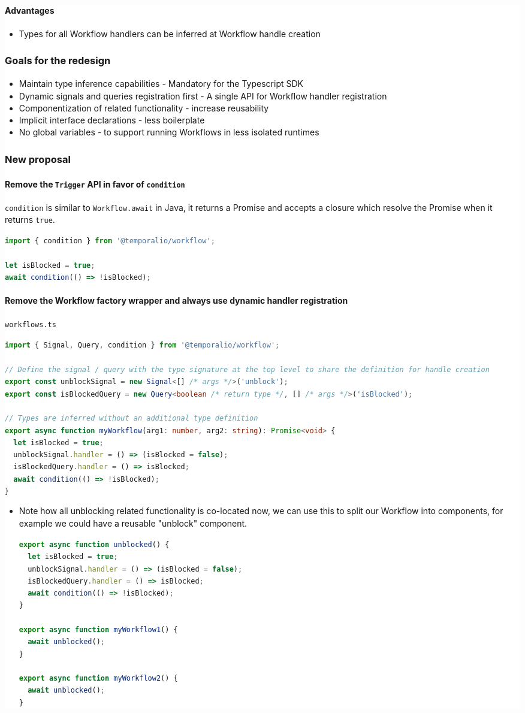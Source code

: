 #### Advantages

- Types for all Workflow handlers can be inferred at Workflow handle creation

### Goals for the redesign

- Maintain type inference capabilities - Mandatory for the Typescript SDK
- Dynamic signals and queries registration first - A single API for Workflow handler registration
- Componentization of related functionality - increase reusability
- Implicit interface declarations - less boilerplate
- No global variables - to support running Workflows in less isolated runtimes

### New proposal

#### Remove the `Trigger` API in favor of `condition`

`condition` is similar to `Workflow.await` in Java, it returns a Promise and accepts a closure which resolve the Promise when it returns `true`.

```ts
import { condition } from '@temporalio/workflow';

let isBlocked = true;
await condition(() => !isBlocked);
```

#### Remove the Workflow factory wrapper and always use dynamic handler registration

`workflows.ts`

```ts
import { Signal, Query, condition } from '@temporalio/workflow';

// Define the signal / query with the type signature at the top level to share the definition for handle creation
export const unblockSignal = new Signal<[] /* args */>('unblock');
export const isBlockedQuery = new Query<boolean /* return type */, [] /* args */>('isBlocked');

// Types are inferred without an additional type definition
export async function myWorkflow(arg1: number, arg2: string): Promise<void> {
  let isBlocked = true;
  unblockSignal.handler = () => (isBlocked = false);
  isBlockedQuery.handler = () => isBlocked;
  await condition(() => !isBlocked);
}
```

- Note how all unblocking related functionality is co-located now, we can use this to split our Workflow into components, for example we could have a reusable "unblock" component.

  ```ts
  export async function unblocked() {
    let isBlocked = true;
    unblockSignal.handler = () => (isBlocked = false);
    isBlockedQuery.handler = () => isBlocked;
    await condition(() => !isBlocked);
  }

  export async function myWorkflow1() {
    await unblocked();
  }

  export async function myWorkflow2() {
    await unblocked();
  }
  ```
